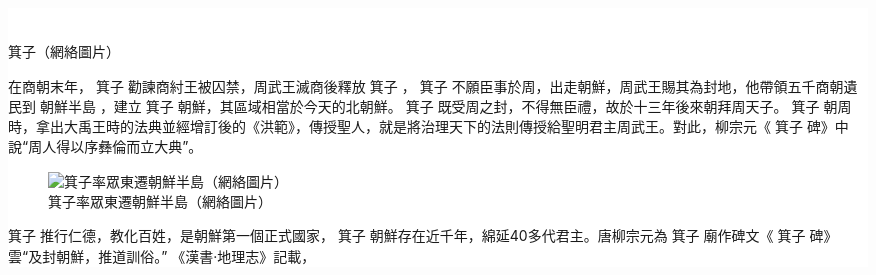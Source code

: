   <br/><figcaption>
   箕子（網絡圖片）
  </figcaption>
 </figure>
 <p>
  在商朝末年，
  <ok href="/term/21148?lang=b5">
   箕子
  </ok>
  勸諫商紂王被囚禁，周武王滅商後釋放
  <ok href="/term/21148?lang=b5">
   箕子
  </ok>
  ，
  <ok href="/term/21148?lang=b5">
   箕子
  </ok>
  不願臣事於周，出走朝鮮，周武王賜其為封地，他帶領五千商朝遺民到
  <ok href="/term/23331?lang=b5">
   朝鮮半島
  </ok>
  ，建立
  <ok href="/term/21148?lang=b5">
   箕子
  </ok>
  朝鮮，其區域相當於今天的北朝鮮。
  <ok href="/term/21148?lang=b5">
   箕子
  </ok>
  既受周之封，不得無臣禮，故於十三年後來朝拜周天子。
  <ok href="/term/21148?lang=b5">
   箕子
  </ok>
  朝周時，拿出大禹王時的法典並經增訂後的《洪範》，傳授聖人，就是將治理天下的法則傳授給聖明君主周武王。對此，柳宗元《
  <ok href="/term/21148?lang=b5">
   箕子
  </ok>
  碑》中說“周人得以序彝倫而立大典”。
 </p>
 <figure class="OImage__StyledFigure-sc-1lfley0-0 hHSfVg">
  <img alt="箕子率眾東遷朝鮮半島（網絡圖片）" src="https://img.soundofhope.org/2021-08/21-1630001346271.jpg"/>
  <br/><figcaption>
   箕子率眾東遷朝鮮半島（網絡圖片）
  </figcaption>
 </figure>
 <p>
  <ok href="/term/21148?lang=b5">
   箕子
  </ok>
  推行仁德，教化百姓，是朝鮮第一個正式國家，
  <ok href="/term/21148?lang=b5">
   箕子
  </ok>
  朝鮮存在近千年，綿延40多代君主。唐柳宗元為
  <ok href="/term/21148?lang=b5">
   箕子
  </ok>
  廟作碑文《
  <ok href="/term/21148?lang=b5">
   箕子
  </ok>
  碑》雲“及封朝鮮，推道訓俗。” 《漢書·地理志》記載，
  <ok href="/term/21148?lang=b5">